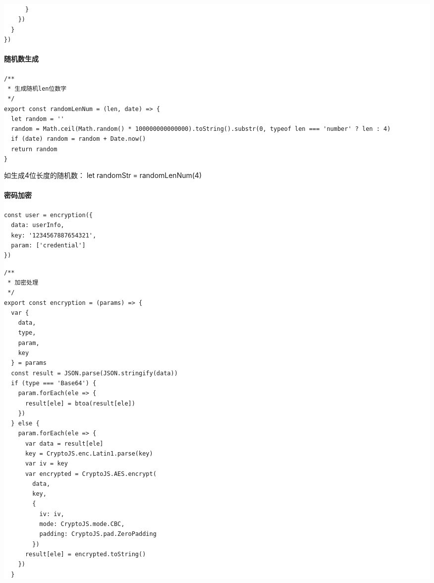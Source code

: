```
      }
    })
  }
})
```


#### 随机数生成

```
/**
 * 生成随机len位数字
 */
export const randomLenNum = (len, date) => {
  let random = ''
  random = Math.ceil(Math.random() * 100000000000000).toString().substr(0, typeof len === 'number' ? len : 4)
  if (date) random = random + Date.now()
  return random
}
```

如生成4位长度的随机数： let randomStr = randomLenNum(4)

#### 密码加密

```
const user = encryption({
  data: userInfo,
  key: '1234567887654321',
  param: ['credential']
})
```

```
/**
 * 加密处理
 */
export const encryption = (params) => {
  var {
    data,
    type,
    param,
    key
  } = params
  const result = JSON.parse(JSON.stringify(data))
  if (type === 'Base64') {
    param.forEach(ele => {
      result[ele] = btoa(result[ele])
    })
  } else {
    param.forEach(ele => {
      var data = result[ele]
      key = CryptoJS.enc.Latin1.parse(key)
      var iv = key
      var encrypted = CryptoJS.AES.encrypt(
        data,
        key,
        {
          iv: iv,
          mode: CryptoJS.mode.CBC,
          padding: CryptoJS.pad.ZeroPadding
        })
      result[ele] = encrypted.toString()
    })
  }
```